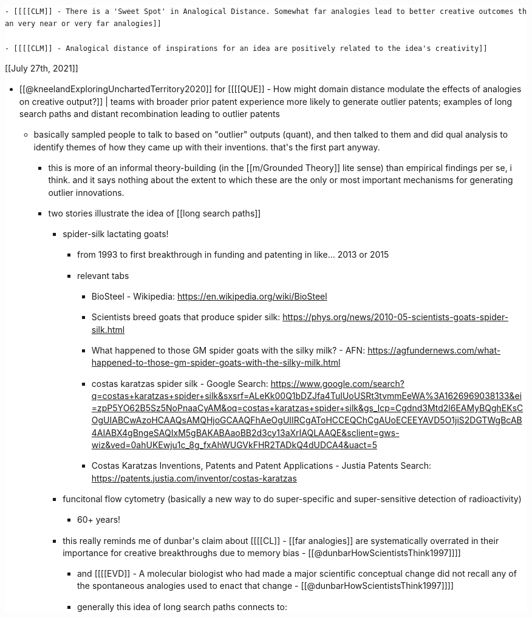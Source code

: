     - [[[[CLM]] - There is a 'Sweet Spot' in Analogical Distance. Somewhat far analogies lead to better creative outcomes than very near or very far analogies]]

    - [[[[CLM]] - Analogical distance of inspirations for an idea are positively related to the idea's creativity]]
[[July 27th, 2021]]

- [[@kneelandExploringUnchartedTerritory2020]] for [[[[QUE]] - How might domain distance modulate the effects of analogies on creative output?]] | teams with broader prior patent experience more likely to generate outlier patents; examples of long search paths and distant recombination leading to outlier patents

    - basically sampled people to talk to based on "outlier" outputs (quant), and then talked to them and did qual analysis to identify themes of how they came up with their inventions. that's the first part anyway.

        - this is more of an informal theory-building (in the [[m/Grounded Theory]] lite sense) than empirical findings per se, i think. and it says nothing about the extent to which these are the only or most important mechanisms for generating outlier innovations.

        - two stories illustrate the idea of [[long search paths]]

            - spider-silk lactating goats!

                - from 1993 to first breakthrough in funding and patenting in like... 2013 or 2015

                - relevant tabs

                    - BioSteel - Wikipedia: https://en.wikipedia.org/wiki/BioSteel

                    - Scientists breed goats that produce spider silk: https://phys.org/news/2010-05-scientists-goats-spider-silk.html

                    - What happened to those GM spider goats with the silky milk? - AFN: https://agfundernews.com/what-happened-to-those-gm-spider-goats-with-the-silky-milk.html

                    - costas karatzas spider silk - Google Search: https://www.google.com/search?q=costas+karatzas+spider+silk&sxsrf=ALeKk00Q1bDZJfa4TuIUoUSRt3tvmmEeWA%3A1626969038133&ei=zpP5YO62B5Sz5NoPnaaCyAM&oq=costas+karatzas+spider+silk&gs_lcp=Cgdnd3Mtd2l6EAMyBQghEKsCOgUIABCwAzoHCAAQsAMQHjoGCAAQFhAeOgUIIRCgAToHCCEQChCgAUoECEEYAVD5O1jiS2DGTWgBcAB4AIABX4gBngeSAQIxM5gBAKABAaoBB2d3cy13aXrIAQLAAQE&sclient=gws-wiz&ved=0ahUKEwju1c_8g_fxAhWUGVkFHR2TADkQ4dUDCA4&uact=5

                    - Costas Karatzas Inventions, Patents and Patent Applications - Justia Patents Search: https://patents.justia.com/inventor/costas-karatzas

            - funcitonal flow cytometry (basically a new way to do super-specific and super-sensitive detection of radioactivity)

                - 60+ years!

            - this really reminds me of dunbar's claim about [[[[CL]] - [[far analogies]] are systematically overrated in their importance for creative breakthroughs due to memory bias - [[@dunbarHowScientistsThink1997]]]]

                - and [[[[EVD]] - A molecular biologist who had made a major scientific conceptual change did not recall any of the spontaneous analogies used to enact that change - [[@dunbarHowScientistsThink1997]]]]

                - generally this idea of long search paths connects to:
